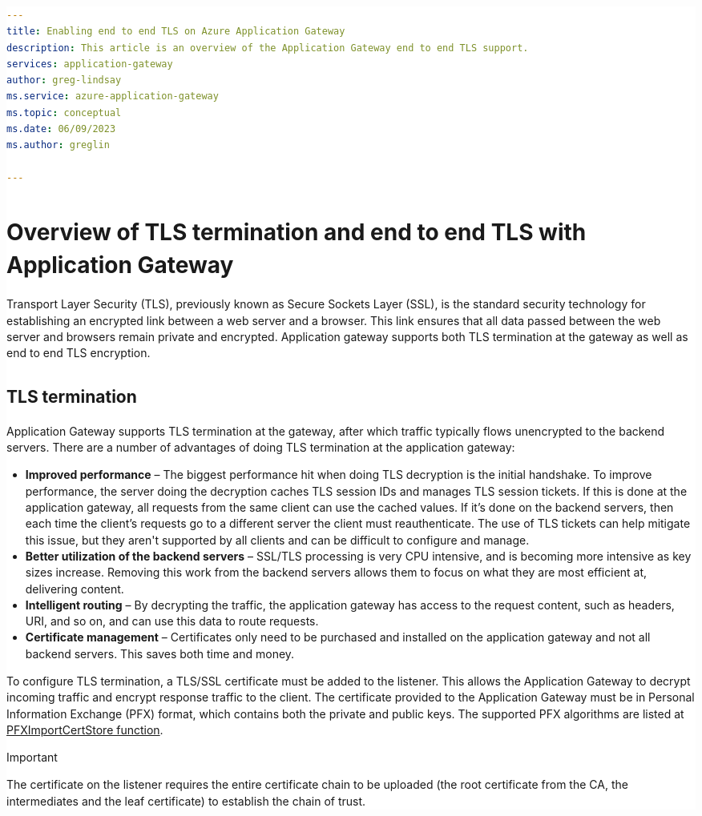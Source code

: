 ```yaml
---
title: Enabling end to end TLS on Azure Application Gateway
description: This article is an overview of the Application Gateway end to end TLS support.
services: application-gateway
author: greg-lindsay
ms.service: azure-application-gateway
ms.topic: conceptual
ms.date: 06/09/2023
ms.author: greglin

---
```

# Overview of TLS termination and end to end TLS with Application Gateway

Transport Layer Security (TLS), previously known as Secure Sockets Layer (SSL), is the standard security technology for establishing an encrypted link between a web server and a browser. This link ensures that all data passed between the web server and browsers remain private and encrypted. Application gateway supports both TLS termination at the gateway as well as end to end TLS encryption.

## TLS termination

Application Gateway supports TLS termination at the gateway, after which traffic typically flows unencrypted to the backend servers. There are a number of advantages of doing TLS termination at the application gateway:

- **Improved performance** – The biggest performance hit when doing TLS decryption is the initial handshake. To improve performance, the server doing the decryption caches TLS session IDs and manages TLS session tickets. If this is done at the application gateway, all requests from the same client can use the cached values. If it’s done on the backend servers, then each time the client’s requests go to a different server the client must reauthenticate. The use of TLS tickets can help mitigate this issue, but they aren't supported by all clients and can be difficult to configure and manage.
- **Better utilization of the backend servers** – SSL/TLS processing is very CPU intensive, and is becoming more intensive as key sizes increase. Removing this work from the backend servers allows them to focus on what they are most efficient at, delivering content.
- **Intelligent routing** – By decrypting the traffic, the application gateway has access to the request content, such as headers, URI, and so on, and can use this data to route requests.
- **Certificate management** – Certificates only need to be purchased and installed on the application gateway and not all backend servers. This saves both time and money.

To configure TLS termination, a TLS/SSL certificate must be added to the listener. This allows the Application Gateway to decrypt incoming traffic and encrypt response traffic to the client. The certificate provided to the Application Gateway must be in Personal Information Exchange (PFX) format, which contains both the private and public keys. The supported PFX algorithms are listed at [PFXImportCertStore function](/windows/win32/api/wincrypt/nf-wincrypt-pfximportcertstore#remarks).

> [!IMPORTANT] 
> The certificate on the listener requires the entire certificate chain to be uploaded (the root certificate from the CA, the intermediates and the leaf certificate) to establish the chain of trust. 


[1]: ./media/ssl-overview/scenario.png